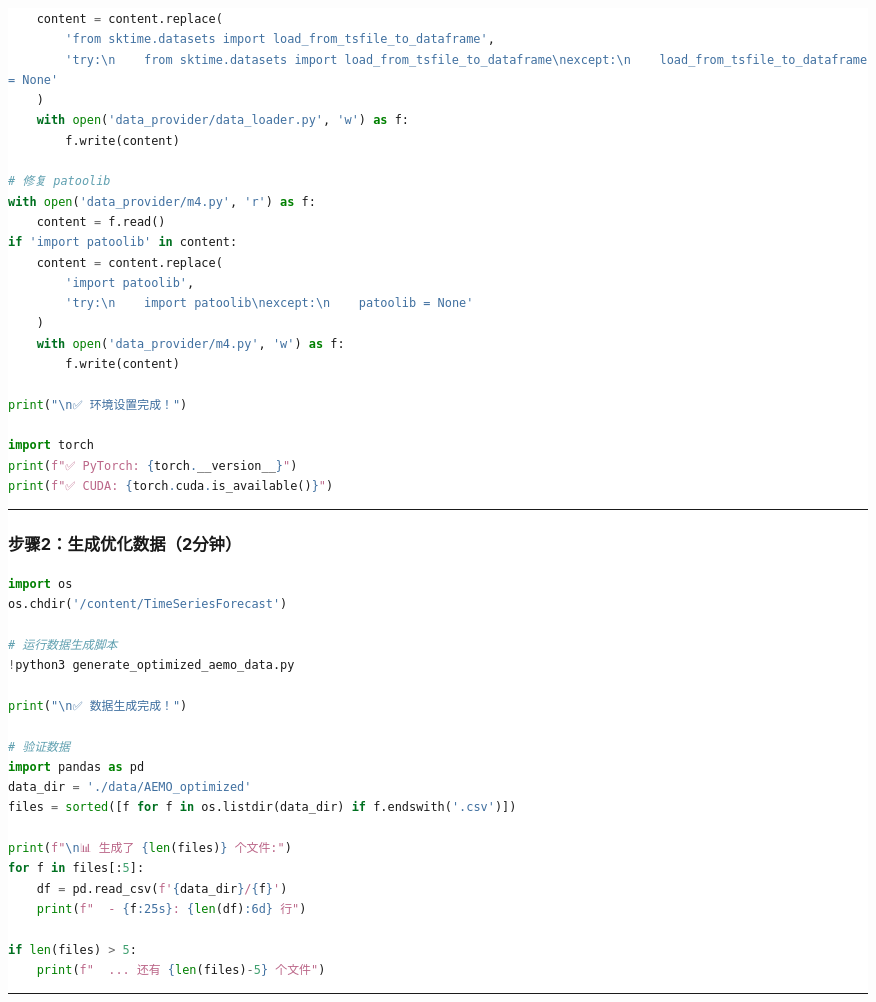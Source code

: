 ```python
    content = content.replace(
        'from sktime.datasets import load_from_tsfile_to_dataframe',
        'try:\n    from sktime.datasets import load_from_tsfile_to_dataframe\nexcept:\n    load_from_tsfile_to_dataframe = None'
    )
    with open('data_provider/data_loader.py', 'w') as f:
        f.write(content)

# 修复 patoolib
with open('data_provider/m4.py', 'r') as f:
    content = f.read()
if 'import patoolib' in content:
    content = content.replace(
        'import patoolib',
        'try:\n    import patoolib\nexcept:\n    patoolib = None'
    )
    with open('data_provider/m4.py', 'w') as f:
        f.write(content)

print("\n✅ 环境设置完成！")

import torch
print(f"✅ PyTorch: {torch.__version__}")
print(f"✅ CUDA: {torch.cuda.is_available()}")
```

---

### 步骤2：生成优化数据（2分钟）

```python
import os
os.chdir('/content/TimeSeriesForecast')

# 运行数据生成脚本
!python3 generate_optimized_aemo_data.py

print("\n✅ 数据生成完成！")

# 验证数据
import pandas as pd
data_dir = './data/AEMO_optimized'
files = sorted([f for f in os.listdir(data_dir) if f.endswith('.csv')])

print(f"\n📊 生成了 {len(files)} 个文件:")
for f in files[:5]:
    df = pd.read_csv(f'{data_dir}/{f}')
    print(f"  - {f:25s}: {len(df):6d} 行")

if len(files) > 5:
    print(f"  ... 还有 {len(files)-5} 个文件")
```

---